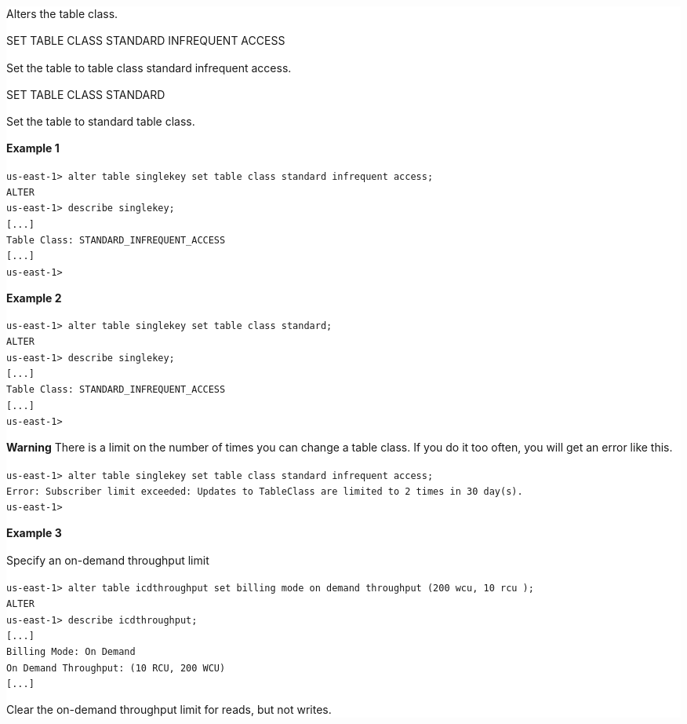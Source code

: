 Alters the table class.

SET TABLE CLASS STANDARD INFREQUENT ACCESS

Set the table to table class standard infrequent access.

SET TABLE CLASS STANDARD

Set the table to standard table class.

**Example 1**

```
us-east-1> alter table singlekey set table class standard infrequent access;
ALTER
us-east-1> describe singlekey;
[...]
Table Class: STANDARD_INFREQUENT_ACCESS
[...]
us-east-1>
```

**Example 2**

```
us-east-1> alter table singlekey set table class standard;
ALTER
us-east-1> describe singlekey;
[...]
Table Class: STANDARD_INFREQUENT_ACCESS
[...]
us-east-1>
```

**Warning** There is a limit on the number of times you can change a table class. If you do it too often, you will get an error like this.

```
us-east-1> alter table singlekey set table class standard infrequent access;
Error: Subscriber limit exceeded: Updates to TableClass are limited to 2 times in 30 day(s).
us-east-1>
```

**Example 3**

Specify an on-demand throughput limit

```
us-east-1> alter table icdthroughput set billing mode on demand throughput (200 wcu, 10 rcu );
ALTER
us-east-1> describe icdthroughput;
[...]
Billing Mode: On Demand
On Demand Throughput: (10 RCU, 200 WCU)
[...]
```

Clear the on-demand throughput limit for reads, but not writes.
